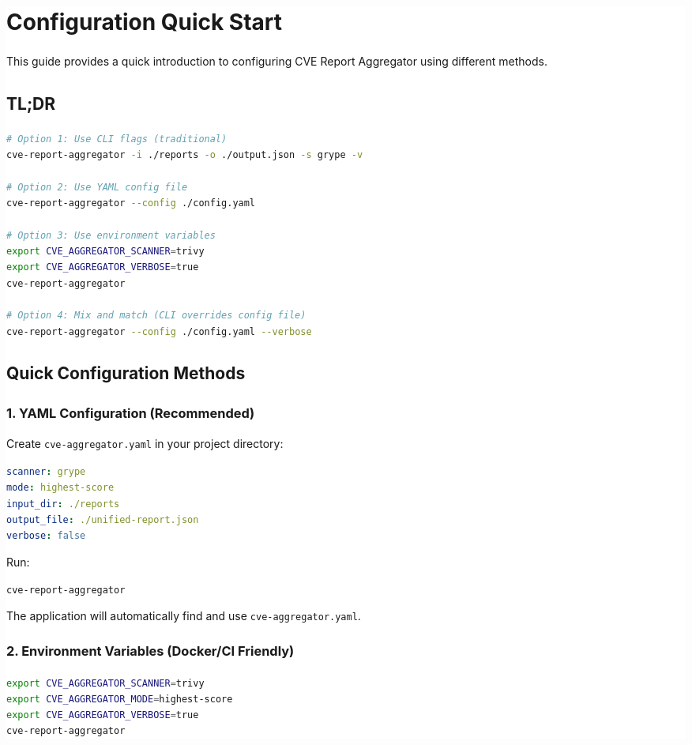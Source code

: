 # Configuration Quick Start

This guide provides a quick introduction to configuring CVE Report Aggregator using different methods.

## TL;DR

```bash
# Option 1: Use CLI flags (traditional)
cve-report-aggregator -i ./reports -o ./output.json -s grype -v

# Option 2: Use YAML config file
cve-report-aggregator --config ./config.yaml

# Option 3: Use environment variables
export CVE_AGGREGATOR_SCANNER=trivy
export CVE_AGGREGATOR_VERBOSE=true
cve-report-aggregator

# Option 4: Mix and match (CLI overrides config file)
cve-report-aggregator --config ./config.yaml --verbose
```

## Quick Configuration Methods

### 1. YAML Configuration (Recommended)

Create `cve-aggregator.yaml` in your project directory:

```yaml
scanner: grype
mode: highest-score
input_dir: ./reports
output_file: ./unified-report.json
verbose: false
```

Run:

```bash
cve-report-aggregator
```

The application will automatically find and use `cve-aggregator.yaml`.

### 2. Environment Variables (Docker/CI Friendly)

```bash
export CVE_AGGREGATOR_SCANNER=trivy
export CVE_AGGREGATOR_MODE=highest-score
export CVE_AGGREGATOR_VERBOSE=true
cve-report-aggregator
```
